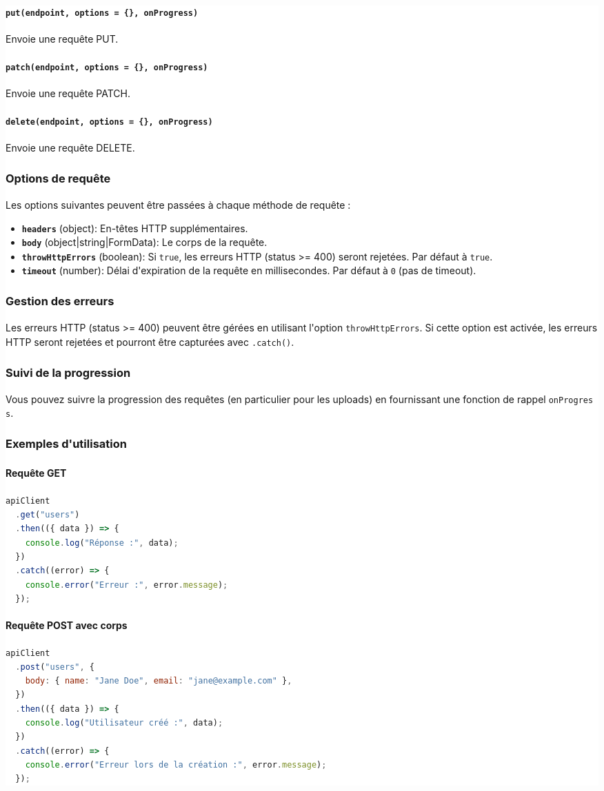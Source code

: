 #### `put(endpoint, options = {}, onProgress)`

Envoie une requête PUT.

#### `patch(endpoint, options = {}, onProgress)`

Envoie une requête PATCH.

#### `delete(endpoint, options = {}, onProgress)`

Envoie une requête DELETE.

### Options de requête

Les options suivantes peuvent être passées à chaque méthode de requête :

- **`headers`** (object): En-têtes HTTP supplémentaires.
- **`body`** (object|string|FormData): Le corps de la requête.
- **`throwHttpErrors`** (boolean): Si `true`, les erreurs HTTP (status >= 400) seront rejetées. Par défaut à `true`.
- **`timeout`** (number): Délai d'expiration de la requête en millisecondes. Par défaut à `0` (pas de timeout).

### Gestion des erreurs

Les erreurs HTTP (status >= 400) peuvent être gérées en utilisant l'option `throwHttpErrors`. Si cette option est activée, les erreurs HTTP seront rejetées et pourront être capturées avec `.catch()`.

### Suivi de la progression

Vous pouvez suivre la progression des requêtes (en particulier pour les uploads) en fournissant une fonction de rappel `onProgress`.

### Exemples d'utilisation

#### Requête GET

```javascript
apiClient
  .get("users")
  .then(({ data }) => {
    console.log("Réponse :", data);
  })
  .catch((error) => {
    console.error("Erreur :", error.message);
  });
```

#### Requête POST avec corps

```javascript
apiClient
  .post("users", {
    body: { name: "Jane Doe", email: "jane@example.com" },
  })
  .then(({ data }) => {
    console.log("Utilisateur créé :", data);
  })
  .catch((error) => {
    console.error("Erreur lors de la création :", error.message);
  });
```
